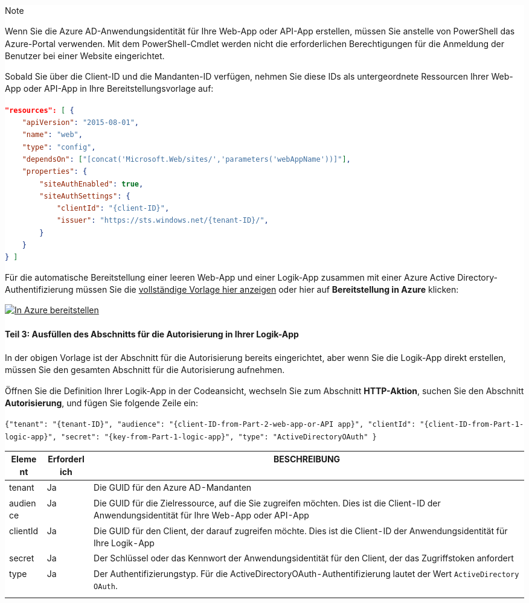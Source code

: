 > [!NOTE]
> Wenn Sie die Azure AD-Anwendungsidentität für Ihre Web-App oder API-App erstellen, müssen Sie anstelle von PowerShell das Azure-Portal verwenden. Mit dem PowerShell-Cmdlet werden nicht die erforderlichen Berechtigungen für die Anmeldung der Benutzer bei einer Website eingerichtet.

Sobald Sie über die Client-ID und die Mandanten-ID verfügen, nehmen Sie diese IDs als untergeordnete Ressourcen Ihrer Web-App oder API-App in Ihre Bereitstellungsvorlage auf:

``` json
"resources": [ {
    "apiVersion": "2015-08-01",
    "name": "web",
    "type": "config",
    "dependsOn": ["[concat('Microsoft.Web/sites/','parameters('webAppName'))]"],
    "properties": {
        "siteAuthEnabled": true,
        "siteAuthSettings": {
            "clientId": "{client-ID}",
            "issuer": "https://sts.windows.net/{tenant-ID}/",
        }
    }
} ]
```

Für die automatische Bereitstellung einer leeren Web-App und einer Logik-App zusammen mit einer Azure Active Directory-Authentifizierung müssen Sie die [vollständige Vorlage hier anzeigen](https://github.com/Azure/azure-quickstart-templates/tree/master/201-logic-app-custom-api/azuredeploy.json) oder hier auf **Bereitstellung in Azure** klicken:

[![In Azure bereitstellen](media/logic-apps-custom-api-authentication/deploybutton.png)](https://portal.azure.com/#create/Microsoft.Template/uri/https%3A%2F%2Fraw.githubusercontent.com%2FAzure%2Fazure-quickstart-templates%2Fmaster%2F201-logic-app-custom-api%2Fazuredeploy.json)

#### <a name="part-3-populate-the-authorization-section-in-your-logic-app"></a>Teil 3: Ausfüllen des Abschnitts für die Autorisierung in Ihrer Logik-App

In der obigen Vorlage ist der Abschnitt für die Autorisierung bereits eingerichtet, aber wenn Sie die Logik-App direkt erstellen, müssen Sie den gesamten Abschnitt für die Autorisierung aufnehmen.

Öffnen Sie die Definition Ihrer Logik-App in der Codeansicht, wechseln Sie zum Abschnitt **HTTP-Aktion**, suchen Sie den Abschnitt **Autorisierung**, und fügen Sie folgende Zeile ein:

`{"tenant": "{tenant-ID}", "audience": "{client-ID-from-Part-2-web-app-or-API app}", "clientId": "{client-ID-from-Part-1-logic-app}", "secret": "{key-from-Part-1-logic-app}", "type": "ActiveDirectoryOAuth" }`

| Element | Erforderlich | BESCHREIBUNG | 
| ------- | -------- | ----------- | 
| tenant | Ja | Die GUID für den Azure AD-Mandanten | 
| audience | Ja | Die GUID für die Zielressource, auf die Sie zugreifen möchten. Dies ist die Client-ID der Anwendungsidentität für Ihre Web-App oder API-App | 
| clientId | Ja | Die GUID für den Client, der darauf zugreifen möchte. Dies ist die Client-ID der Anwendungsidentität für Ihre Logik-App | 
| secret | Ja | Der Schlüssel oder das Kennwort der Anwendungsidentität für den Client, der das Zugriffstoken anfordert | 
| type | Ja | Der Authentifizierungstyp. Für die ActiveDirectoryOAuth-Authentifizierung lautet der Wert `ActiveDirectoryOAuth`. | 
|||| 

